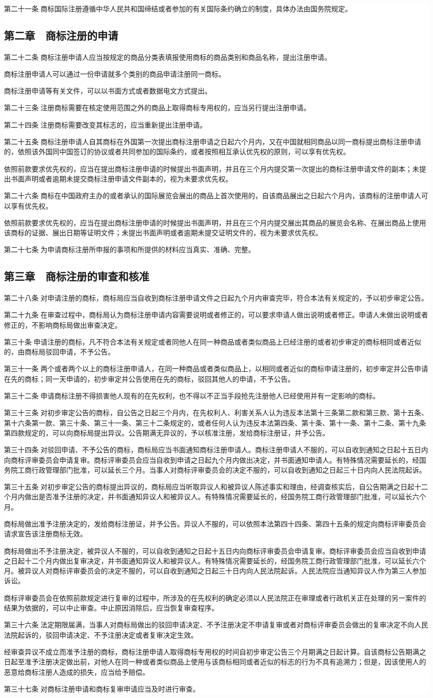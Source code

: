 第二十一条 商标国际注册遵循中华人民共和国缔结或者参加的有关国际条约确立的制度，具体办法由国务院规定。

## 第二章　商标注册的申请

第二十二条 商标注册申请人应当按规定的商品分类表填报使用商标的商品类别和商品名称，提出注册申请。

商标注册申请人可以通过一份申请就多个类别的商品申请注册同一商标。

商标注册申请等有关文件，可以以书面方式或者数据电文方式提出。

第二十三条 注册商标需要在核定使用范围之外的商品上取得商标专用权的，应当另行提出注册申请。

第二十四条 注册商标需要改变其标志的，应当重新提出注册申请。

第二十五条 商标注册申请人自其商标在外国第一次提出商标注册申请之日起六个月内，又在中国就相同商品以同一商标提出商标注册申请的，依照该外国同中国签订的协议或者共同参加的国际条约，或者按照相互承认优先权的原则，可以享有优先权。

依照前款要求优先权的，应当在提出商标注册申请的时候提出书面声明，并且在三个月内提交第一次提出的商标注册申请文件的副本；未提出书面声明或者逾期未提交商标注册申请文件副本的，视为未要求优先权。

第二十六条 商标在中国政府主办的或者承认的国际展览会展出的商品上首次使用的，自该商品展出之日起六个月内，该商标的注册申请人可以享有优先权。

依照前款要求优先权的，应当在提出商标注册申请的时候提出书面声明，并且在三个月内提交展出其商品的展览会名称、在展出商品上使用该商标的证据、展出日期等证明文件；未提出书面声明或者逾期未提交证明文件的，视为未要求优先权。

第二十七条 为申请商标注册所申报的事项和所提供的材料应当真实、准确、完整。

## 第三章　商标注册的审查和核准

第二十八条 对申请注册的商标，商标局应当自收到商标注册申请文件之日起九个月内审查完毕，符合本法有关规定的，予以初步审定公告。

第二十九条 在审查过程中，商标局认为商标注册申请内容需要说明或者修正的，可以要求申请人做出说明或者修正。申请人未做出说明或者修正的，不影响商标局做出审查决定。

第三十条 申请注册的商标，凡不符合本法有关规定或者同他人在同一种商品或者类似商品上已经注册的或者初步审定的商标相同或者近似的，由商标局驳回申请，不予公告。

第三十一条 两个或者两个以上的商标注册申请人，在同一种商品或者类似商品上，以相同或者近似的商标申请注册的，初步审定并公告申请在先的商标；同一天申请的，初步审定并公告使用在先的商标，驳回其他人的申请，不予公告。

第三十二条 申请商标注册不得损害他人现有的在先权利，也不得以不正当手段抢先注册他人已经使用并有一定影响的商标。

第三十三条 对初步审定公告的商标，自公告之日起三个月内，在先权利人、利害关系人认为违反本法第十三条第二款和第三款、第十五条、第十六条第一款、第三十条、第三十一条、第三十二条规定的，或者任何人认为违反本法第四条、第十条、第十一条、第十二条、第十九条第四款规定的，可以向商标局提出异议。公告期满无异议的，予以核准注册，发给商标注册证，并予公告。

第三十四条 对驳回申请、不予公告的商标，商标局应当书面通知商标注册申请人。商标注册申请人不服的，可以自收到通知之日起十五日内向商标评审委员会申请复审。商标评审委员会应当自收到申请之日起九个月内做出决定，并书面通知申请人。有特殊情况需要延长的，经国务院工商行政管理部门批准，可以延长三个月。当事人对商标评审委员会的决定不服的，可以自收到通知之日起三十日内向人民法院起诉。

第三十五条 对初步审定公告的商标提出异议的，商标局应当听取异议人和被异议人陈述事实和理由，经调查核实后，自公告期满之日起十二个月内做出是否准予注册的决定，并书面通知异议人和被异议人。有特殊情况需要延长的，经国务院工商行政管理部门批准，可以延长六个月。

商标局做出准予注册决定的，发给商标注册证，并予公告。异议人不服的，可以依照本法第四十四条、第四十五条的规定向商标评审委员会请求宣告该注册商标无效。

商标局做出不予注册决定，被异议人不服的，可以自收到通知之日起十五日内向商标评审委员会申请复审。商标评审委员会应当自收到申请之日起十二个月内做出复审决定，并书面通知异议人和被异议人。有特殊情况需要延长的，经国务院工商行政管理部门批准，可以延长六个月。被异议人对商标评审委员会的决定不服的，可以自收到通知之日起三十日内向人民法院起诉。人民法院应当通知异议人作为第三人参加诉讼。

商标评审委员会在依照前款规定进行复审的过程中，所涉及的在先权利的确定必须以人民法院正在审理或者行政机关正在处理的另一案件的结果为依据的，可以中止审查。中止原因消除后，应当恢复审查程序。

第三十六条 法定期限届满，当事人对商标局做出的驳回申请决定、不予注册决定不申请复审或者对商标评审委员会做出的复审决定不向人民法院起诉的，驳回申请决定、不予注册决定或者复审决定生效。

经审查异议不成立而准予注册的商标，商标注册申请人取得商标专用权的时间自初步审定公告三个月期满之日起计算。自该商标公告期满之日起至准予注册决定做出前，对他人在同一种或者类似商品上使用与该商标相同或者近似的标志的行为不具有追溯力；但是，因该使用人的恶意给商标注册人造成的损失，应当给予赔偿。

第三十七条 对商标注册申请和商标复审申请应当及时进行审查。
